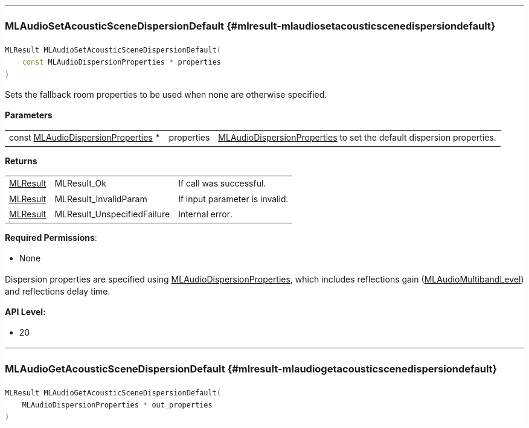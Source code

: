 


-----------

### MLAudioSetAcousticSceneDispersionDefault {#mlresult-mlaudiosetacousticscenedispersiondefault}

```cpp
MLResult MLAudioSetAcousticSceneDispersionDefault(
    const MLAudioDispersionProperties * properties
)
```

Sets the fallback room properties to be used when none are otherwise specified. 

**Parameters**

|  |   |   |
|--|--|--|
| const [MLAudioDispersionProperties](/versioned_docs/version-31-Aug-2023/api-ref/api/Modules/group___audio/group___audio_defs/group___def_acoustics/struct_m_l_audio_dispersion_properties.md) * |properties|[MLAudioDispersionProperties](/versioned_docs/version-31-Aug-2023/api-ref/api/Modules/group___audio/group___audio_defs/group___def_acoustics/struct_m_l_audio_dispersion_properties.md) to set the default dispersion properties.|

**Returns**

|  |   |   |
|--|--|--|
| [MLResult](/versioned_docs/version-31-Aug-2023/api-ref/api/Modules/group___platform/group___platform.md#int32-t-mlresult) |MLResult_Ok|If call was successful. |
| [MLResult](/versioned_docs/version-31-Aug-2023/api-ref/api/Modules/group___platform/group___platform.md#int32-t-mlresult) |MLResult_InvalidParam|If input parameter is invalid. |
| [MLResult](/versioned_docs/version-31-Aug-2023/api-ref/api/Modules/group___platform/group___platform.md#int32-t-mlresult) |MLResult_UnspecifiedFailure|Internal error.|
**Required Permissions**:

  * None 


Dispersion properties are specified using [MLAudioDispersionProperties](/versioned_docs/version-31-Aug-2023/api-ref/api/Modules/group___audio/group___audio_defs/group___def_acoustics/struct_m_l_audio_dispersion_properties.md), which includes reflections gain ([MLAudioMultibandLevel](/versioned_docs/version-31-Aug-2023/api-ref/api/Modules/group___audio/group___audio_defs/struct_m_l_audio_multiband_level.md)) and reflections delay time.




**API Level:**
  * 20




-----------

### MLAudioGetAcousticSceneDispersionDefault {#mlresult-mlaudiogetacousticscenedispersiondefault}

```cpp
MLResult MLAudioGetAcousticSceneDispersionDefault(
    MLAudioDispersionProperties * out_properties
)
```
